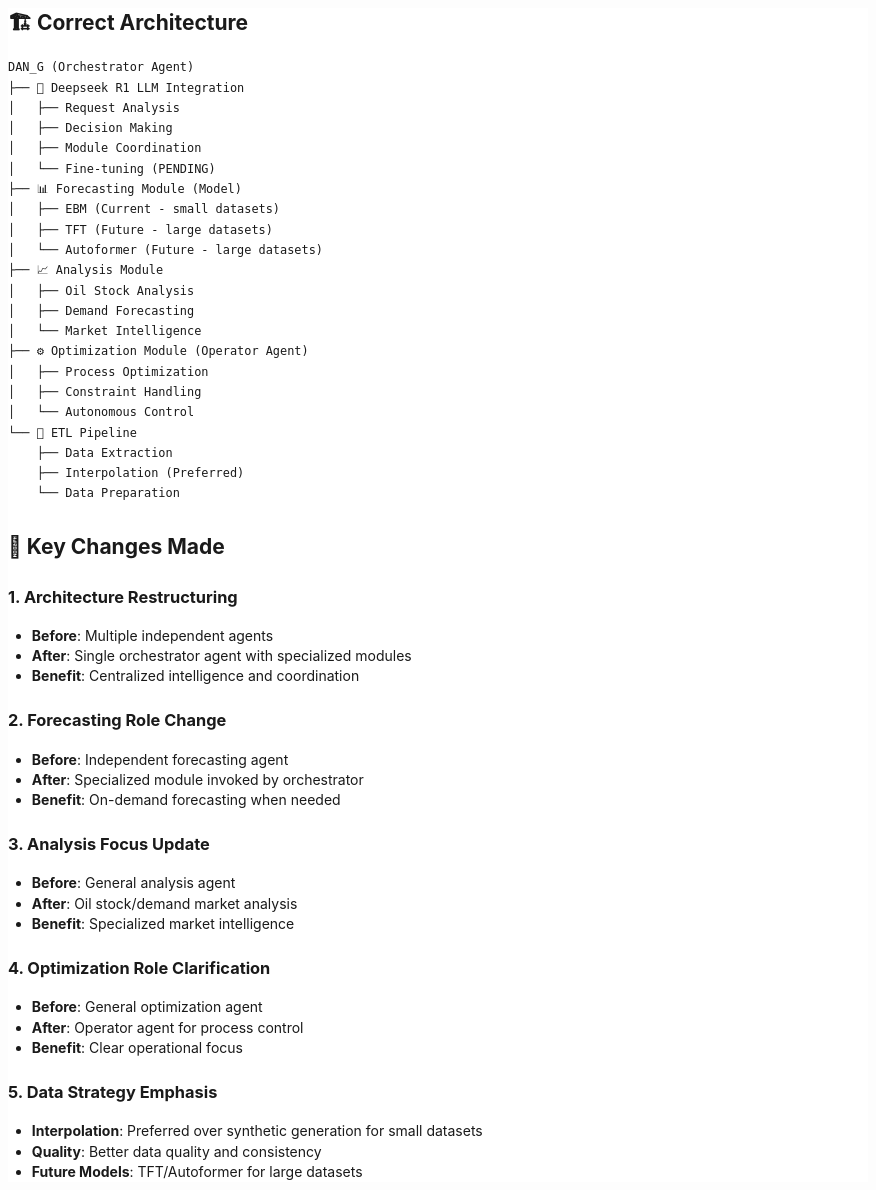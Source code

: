 ## 🏗️ Correct Architecture

```
DAN_G (Orchestrator Agent)
├── 🧠 Deepseek R1 LLM Integration
│   ├── Request Analysis
│   ├── Decision Making
│   ├── Module Coordination
│   └── Fine-tuning (PENDING)
├── 📊 Forecasting Module (Model)
│   ├── EBM (Current - small datasets)
│   ├── TFT (Future - large datasets)
│   └── Autoformer (Future - large datasets)
├── 📈 Analysis Module
│   ├── Oil Stock Analysis
│   ├── Demand Forecasting
│   └── Market Intelligence
├── ⚙️ Optimization Module (Operator Agent)
│   ├── Process Optimization
│   ├── Constraint Handling
│   └── Autonomous Control
└── 🔄 ETL Pipeline
    ├── Data Extraction
    ├── Interpolation (Preferred)
    └── Data Preparation
```

## 🔄 Key Changes Made

### 1. **Architecture Restructuring**
- **Before**: Multiple independent agents
- **After**: Single orchestrator agent with specialized modules
- **Benefit**: Centralized intelligence and coordination

### 2. **Forecasting Role Change**
- **Before**: Independent forecasting agent
- **After**: Specialized module invoked by orchestrator
- **Benefit**: On-demand forecasting when needed

### 3. **Analysis Focus Update**
- **Before**: General analysis agent
- **After**: Oil stock/demand market analysis
- **Benefit**: Specialized market intelligence

### 4. **Optimization Role Clarification**
- **Before**: General optimization agent
- **After**: Operator agent for process control
- **Benefit**: Clear operational focus

### 5. **Data Strategy Emphasis**
- **Interpolation**: Preferred over synthetic generation for small datasets
- **Quality**: Better data quality and consistency
- **Future Models**: TFT/Autoformer for large datasets
